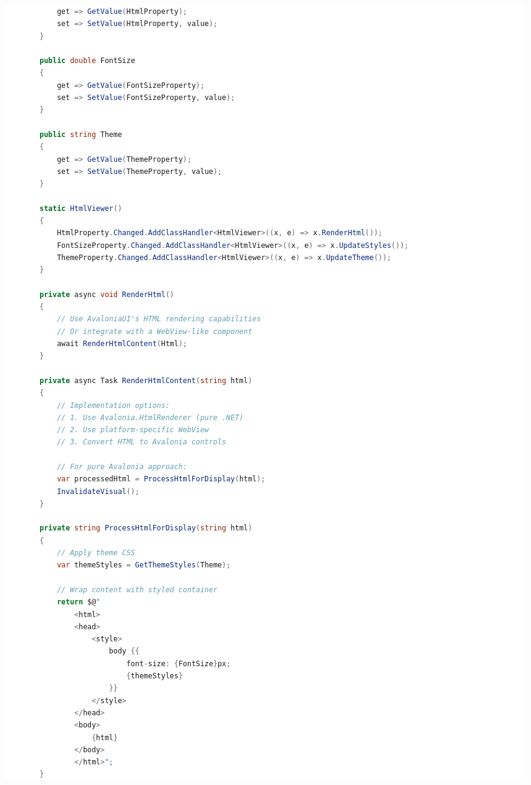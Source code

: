 ```csharp
            get => GetValue(HtmlProperty);
            set => SetValue(HtmlProperty, value);
        }

        public double FontSize
        {
            get => GetValue(FontSizeProperty);
            set => SetValue(FontSizeProperty, value);
        }

        public string Theme
        {
            get => GetValue(ThemeProperty);
            set => SetValue(ThemeProperty, value);
        }

        static HtmlViewer()
        {
            HtmlProperty.Changed.AddClassHandler<HtmlViewer>((x, e) => x.RenderHtml());
            FontSizeProperty.Changed.AddClassHandler<HtmlViewer>((x, e) => x.UpdateStyles());
            ThemeProperty.Changed.AddClassHandler<HtmlViewer>((x, e) => x.UpdateTheme());
        }

        private async void RenderHtml()
        {
            // Use AvaloniaUI's HTML rendering capabilities
            // Or integrate with a WebView-like component
            await RenderHtmlContent(Html);
        }

        private async Task RenderHtmlContent(string html)
        {
            // Implementation options:
            // 1. Use Avalonia.HtmlRenderer (pure .NET)
            // 2. Use platform-specific WebView
            // 3. Convert HTML to Avalonia controls

            // For pure Avalonia approach:
            var processedHtml = ProcessHtmlForDisplay(html);
            InvalidateVisual();
        }

        private string ProcessHtmlForDisplay(string html)
        {
            // Apply theme CSS
            var themeStyles = GetThemeStyles(Theme);

            // Wrap content with styled container
            return $@"
                <html>
                <head>
                    <style>
                        body {{
                            font-size: {FontSize}px;
                            {themeStyles}
                        }}
                    </style>
                </head>
                <body>
                    {html}
                </body>
                </html>";
        }
```